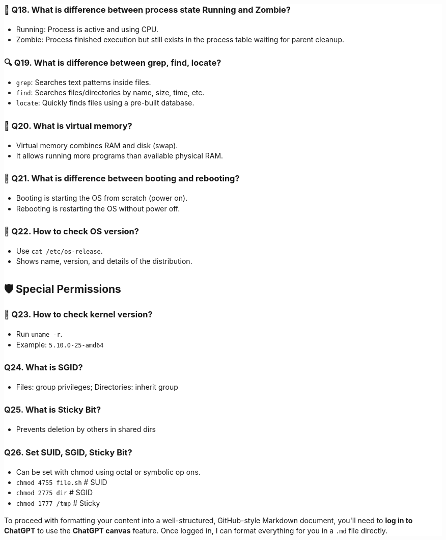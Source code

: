 ### 🧟 Q18. What is difference between process state Running and Zombie?
- Running: Process is active and using CPU.
- Zombie: Process finished execution but still exists in the process table waiting for parent cleanup.

### 🔍 Q19. What is difference between grep, find, locate?
- `grep`: Searches text patterns inside files.
- `find`: Searches files/directories by name, size, time, etc.
- `locate`: Quickly finds files using a pre-built database.

### 🧠 Q20. What is virtual memory?
- Virtual memory combines RAM and disk (swap).
- It allows running more programs than available physical RAM.

### 🔁 Q21. What is difference between booting and rebooting?
- Booting is starting the OS from scratch (power on).
- Rebooting is restarting the OS without power off.

### 🧾 Q22. How to check OS version?
- Use `cat /etc/os-release`.
- Shows name, version, and details of the distribution.


## 🛡️ Special Permissions

### 🧠 Q23. How to check kernel version?
- Run `uname -r`.
- Example: `5.10.0-25-amd64`

### Q24. What is SGID? 
- Files: group privileges; Directories: inherit group

### Q25. What is Sticky Bit? 
- Prevents deletion by others in shared dirs

### Q26. Set SUID, SGID, Sticky Bit?
- Can be set with chmod using octal or symbolic op ons.
- `chmod 4755 file.sh` # SUID
- `chmod 2775 dir` # SGID
- `chmod 1777 /tmp` # Sticky
 



 To proceed with formatting your content into a well-structured, GitHub-style Markdown document, you'll need to **log in to ChatGPT** to use the **ChatGPT canvas** feature. Once logged in, I can format everything for you in a `.md` file directly.
